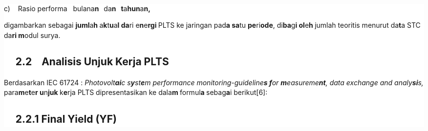 <p><span class="font7">c) &nbsp;&nbsp;&nbsp;Rasio performa &nbsp;&nbsp;bulana</span><span class="font7" style="font-weight:bold;">n &nbsp;&nbsp;</span><span class="font7">da</span><span class="font7" style="font-weight:bold;">n &nbsp;&nbsp;t</span><span class="font7">a</span><span class="font7" style="font-weight:bold;">hun</span><span class="font7">a</span><span class="font7" style="font-weight:bold;">n,</span></p></li></ul>
<p><span class="font7">digambarkan sebagai </span><span class="font7" style="font-weight:bold;">juml</span><span class="font7">a</span><span class="font7" style="font-weight:bold;">h </span><span class="font7">a</span><span class="font7" style="font-weight:bold;">k</span><span class="font7">t</span><span class="font7" style="font-weight:bold;">u</span><span class="font7">a</span><span class="font7" style="font-weight:bold;">l da</span><span class="font7">ri e</span><span class="font7" style="font-weight:bold;">n</span><span class="font7">e</span><span class="font7" style="font-weight:bold;">rgi </span><span class="font7">PLTS ke jaringan pad</span><span class="font7" style="font-weight:bold;">a sa</span><span class="font7">tu </span><span class="font7" style="font-weight:bold;">pe</span><span class="font7">ri</span><span class="font7" style="font-weight:bold;">ode</span><span class="font7">, di</span><span class="font7" style="font-weight:bold;">ba</span><span class="font7">g</span><span class="font7" style="font-weight:bold;">i ol</span><span class="font7">e</span><span class="font7" style="font-weight:bold;">h </span><span class="font7">jumlah teoritis menurut da</span><span class="font7" style="font-weight:bold;">t</span><span class="font7">a STC da</span><span class="font7" style="font-weight:bold;">ri m</span><span class="font7">odul surya.</span></p>
<ul style="list-style:none;"><li>
<h2><a name="bookmark10"></a><span class="font7" style="font-weight:bold;"><a name="bookmark11"></a>2.2 &nbsp;&nbsp;&nbsp;Analisis Unjuk Kerja PLTS</span></h2></li></ul>
<p><span class="font7">Berdasarkan IEC 61724 : </span><span class="font7" style="font-style:italic;">Photovolt</span><span class="font7" style="font-weight:bold;font-style:italic;">ai</span><span class="font7" style="font-style:italic;">c s</span><span class="font7" style="font-weight:bold;font-style:italic;">y</span><span class="font7" style="font-style:italic;">st</span><span class="font7" style="font-weight:bold;font-style:italic;">e</span><span class="font7" style="font-style:italic;">m performance monitoring-guideline</span><span class="font7" style="font-weight:bold;font-style:italic;">s f</span><span class="font7" style="font-style:italic;">or </span><span class="font7" style="font-weight:bold;font-style:italic;">m</span><span class="font7" style="font-style:italic;">easureme</span><span class="font7" style="font-weight:bold;font-style:italic;">nt</span><span class="font7" style="font-style:italic;">, data exchange and analy</span><span class="font7" style="font-weight:bold;font-style:italic;">si</span><span class="font7" style="font-style:italic;">s,</span><span class="font7"> para</span><span class="font7" style="font-weight:bold;">m</span><span class="font7">e</span><span class="font7" style="font-weight:bold;">t</span><span class="font7">e</span><span class="font7" style="font-weight:bold;">r u</span><span class="font7">n</span><span class="font7" style="font-weight:bold;">juk </span><span class="font7">k</span><span class="font7" style="font-weight:bold;">e</span><span class="font7">rja PLTS dipresentasikan ke dala</span><span class="font7" style="font-weight:bold;">m </span><span class="font7">formul</span><span class="font7" style="font-weight:bold;">a </span><span class="font7">sebag</span><span class="font7" style="font-weight:bold;">a</span><span class="font7">i berikut[6]:</span></p>
<ul style="list-style:none;"><li>
<h2><a name="bookmark12"></a><span class="font7" style="font-weight:bold;"><a name="bookmark13"></a>2.2.1 Final Yield (Y</span><span class="font2" style="font-weight:bold;">F</span><span class="font7" style="font-weight:bold;">)</span></h2></li></ul>